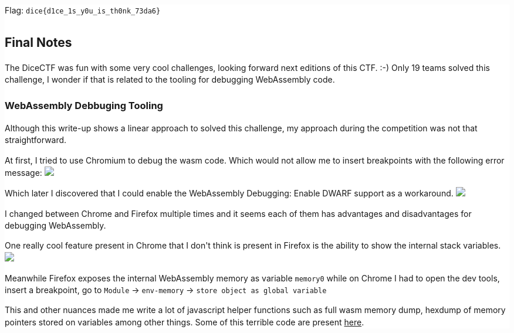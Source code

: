 Flag:
`dice{d1ce_1s_y0u_is_th0nk_73da6}`

## Final Notes

The DiceCTF was fun with some very cool challenges, looking forward next editions of this CTF. :-)
Only 19 teams solved this challenge, I wonder if that is related to the tooling for debugging WebAssembly code.

### WebAssembly Debbuging Tooling

Although this write-up shows a linear approach to solved this challenge, my approach during the competition was not that straightforward. 

At first, I tried to use Chromium to debug the wasm code. Which would not allow me to insert breakpoints with the following error message:
![](https://i.imgur.com/OO7YmRZ.png)

Which later I discovered that I could enable the WebAssembly Debugging: Enable DWARF support as a workaround.
![](https://i.imgur.com/JQcPMqU.png)

I changed between Chrome and Firefox multiple times and it seems each of them has advantages and disadvantages for debugging WebAssembly.

One really cool feature present in Chrome that I don't think is present in Firefox is the ability to show the internal stack variables. 
![](https://i.imgur.com/2niULBc.png)

Meanwhile Firefox exposes the internal WebAssembly memory as variable `memory0` while on Chrome I had to open the dev tools, insert a breakpoint, go to `Module` -> `env-memory` -> `store object as global variable`

This and other nuances made me write a lot of javascript helper functions such as full wasm memory dump, hexdump of memory pointers stored on variables among other things. Some of this terrible code are present [here](https://gist.github.com/DaniloNC/2b4babe72ee8481563a09ed3bbd8943e).

